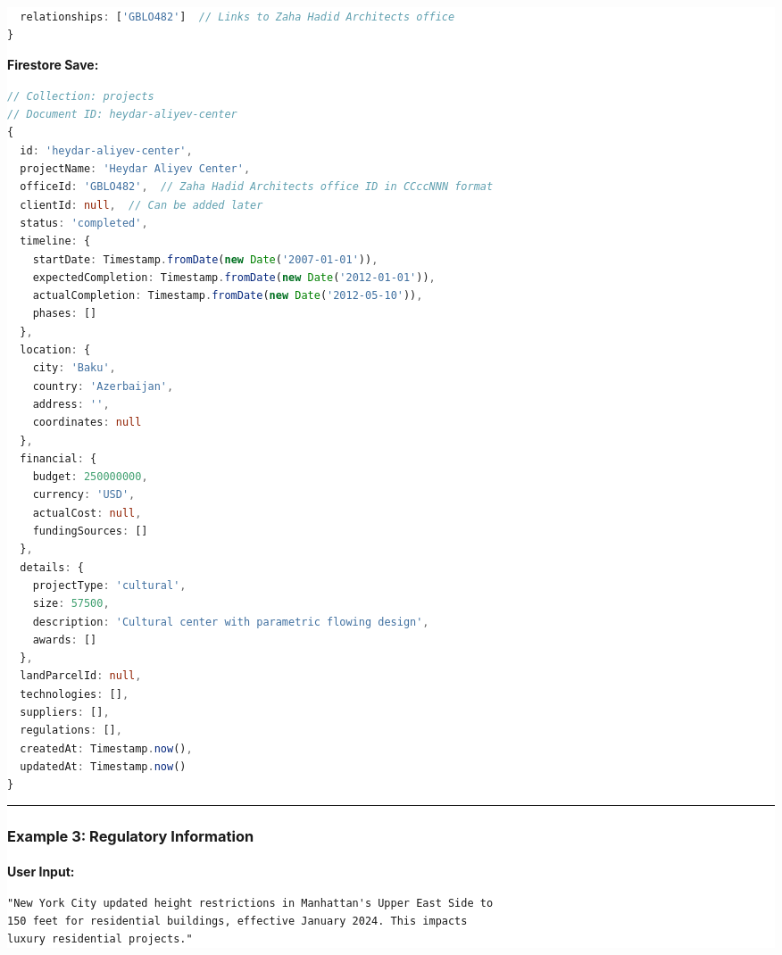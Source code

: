 ```typescript
  relationships: ['GBLO482']  // Links to Zaha Hadid Architects office
}
```

**Firestore Save:**
```typescript
// Collection: projects
// Document ID: heydar-aliyev-center
{
  id: 'heydar-aliyev-center',
  projectName: 'Heydar Aliyev Center',
  officeId: 'GBLO482',  // Zaha Hadid Architects office ID in CCccNNN format
  clientId: null,  // Can be added later
  status: 'completed',
  timeline: {
    startDate: Timestamp.fromDate(new Date('2007-01-01')),
    expectedCompletion: Timestamp.fromDate(new Date('2012-01-01')),
    actualCompletion: Timestamp.fromDate(new Date('2012-05-10')),
    phases: []
  },
  location: {
    city: 'Baku',
    country: 'Azerbaijan',
    address: '',
    coordinates: null
  },
  financial: {
    budget: 250000000,
    currency: 'USD',
    actualCost: null,
    fundingSources: []
  },
  details: {
    projectType: 'cultural',
    size: 57500,
    description: 'Cultural center with parametric flowing design',
    awards: []
  },
  landParcelId: null,
  technologies: [],
  suppliers: [],
  regulations: [],
  createdAt: Timestamp.now(),
  updatedAt: Timestamp.now()
}
```

---

### Example 3: Regulatory Information

**User Input:**
```
"New York City updated height restrictions in Manhattan's Upper East Side to 
150 feet for residential buildings, effective January 2024. This impacts 
luxury residential projects."
```
